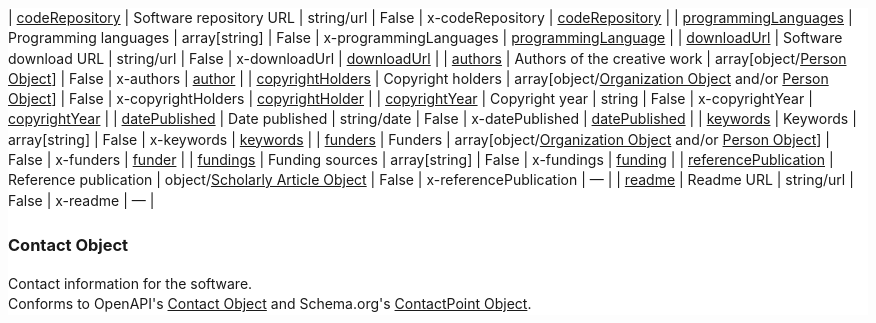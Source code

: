 | [codeRepository](https://github.com/FZJ-IEK3-VSA/DataDesc/blob/main/schema/DataDesc_schema_v1.0.md#codeRepository)             | Software repository URL       | string/url                                                                                              | False                            | x-codeRepository                                                                  | [codeRepository](https://schema.org/codeRepository)           |
| [programmingLanguages](https://github.com/FZJ-IEK3-VSA/DataDesc/blob/main/schema/DataDesc_schema_v1.0.md#programmingLanguages) | Programming languages         | array[string]                                                                                           | False                            | x-programmingLanguages                                                            | [programmingLanguage](https://schema.org/programmingLanguage) |
| [downloadUrl](https://github.com/FZJ-IEK3-VSA/DataDesc/blob/main/schema/DataDesc_schema_v1.0.md#downloadUrl)                   | Software download URL         | string/url                                                                                              | False                            | x-downloadUrl                                                                     | [downloadUrl](https://schema.org/downloadUrl)                 |
| [authors](https://github.com/FZJ-IEK3-VSA/DataDesc/blob/main/schema/DataDesc_schema_v1.0.md#authors)                           | Authors of the creative work  | array[object/[Person Object](https://github.com/FZJ-IEK3-VSA/DataDesc/blob/main/schema/DataDesc_schema_v1.0.md#person-object)] | False     | x-authors                                                                         | [author](https://schema.org/author)                           |
| [copyrightHolders](https://github.com/FZJ-IEK3-VSA/DataDesc/blob/main/schema/DataDesc_schema_v1.0.md#copyrightHolders)         | Copyright holders             | array[object/[Organization Object](https://github.com/FZJ-IEK3-VSA/DataDesc/blob/main/schema/DataDesc_schema_v1.0.md#organization-object) and/or [Person Object](https://github.com/FZJ-IEK3-VSA/DataDesc/blob/main/schema/DataDesc_schema_v1.0.md#person-object)] | False | x-copyrightHolders | [copyrightHolder](https://schema.org/copyrightHolder) |
| [copyrightYear](https://github.com/FZJ-IEK3-VSA/DataDesc/blob/main/schema/DataDesc_schema_v1.0.md#copyrightYear)               | Copyright year                | string                                                                                                  | False                            | x-copyrightYear                                                                   | [copyrightYear](https://schema.org/copyrightYear)             |
| [datePublished](https://github.com/FZJ-IEK3-VSA/DataDesc/blob/main/schema/DataDesc_schema_v1.0.md#datePublished)               | Date published                | string/date                                                                                             | False                            | x-datePublished                                                                   | [datePublished](https://schema.org/datePublished)             |
| [keywords](https://github.com/FZJ-IEK3-VSA/DataDesc/blob/main/schema/DataDesc_schema_v1.0.md#keywords)                         | Keywords                      | array[string]                                                                                           | False                            | x-keywords                                                                        | [keywords](https://schema.org/keywords)                       |
| [funders](https://github.com/FZJ-IEK3-VSA/DataDesc/blob/main/schema/DataDesc_schema_v1.0.md#funders)                           | Funders                       | array[object/[Organization Object](https://github.com/FZJ-IEK3-VSA/DataDesc/blob/main/schema/DataDesc_schema_v1.0.md#organization-object) and/or [Person Object](https://github.com/FZJ-IEK3-VSA/DataDesc/blob/main/schema/DataDesc_schema_v1.0.md#person-object)] | False | x-funders | [funder](https://schema.org/funder) |
| [fundings](https://github.com/FZJ-IEK3-VSA/DataDesc/blob/main/schema/DataDesc_schema_v1.0.md#fundings)                         | Funding sources               | array[string]                                                                                           | False                            | x-fundings                                                                        | [funding](https://schema.org/funding)                         |
| [referencePublication](https://github.com/FZJ-IEK3-VSA/DataDesc/blob/main/schema/DataDesc_schema_v1.0.md#referencePublication) | Reference publication         | object/[Scholarly Article Object](https://github.com/FZJ-IEK3-VSA/DataDesc/blob/main/schema/DataDesc_schema_v1.0.md#scholarly-article-object) | False | x-referencePublication                                                 | —                                                             |
| [readme](https://github.com/FZJ-IEK3-VSA/DataDesc/blob/main/schema/DataDesc_schema_v1.0.md#readme)                             | Readme URL                    | string/url                                                                                              | False                            | x-readme                                                                          | —                                                             |

### **Contact Object**
Contact information for the software.<br>
Conforms to OpenAPI's [Contact Object](https://swagger.io/specification/) and Schema.org's [ContactPoint Object](https://schema.org/ContactPoint).
